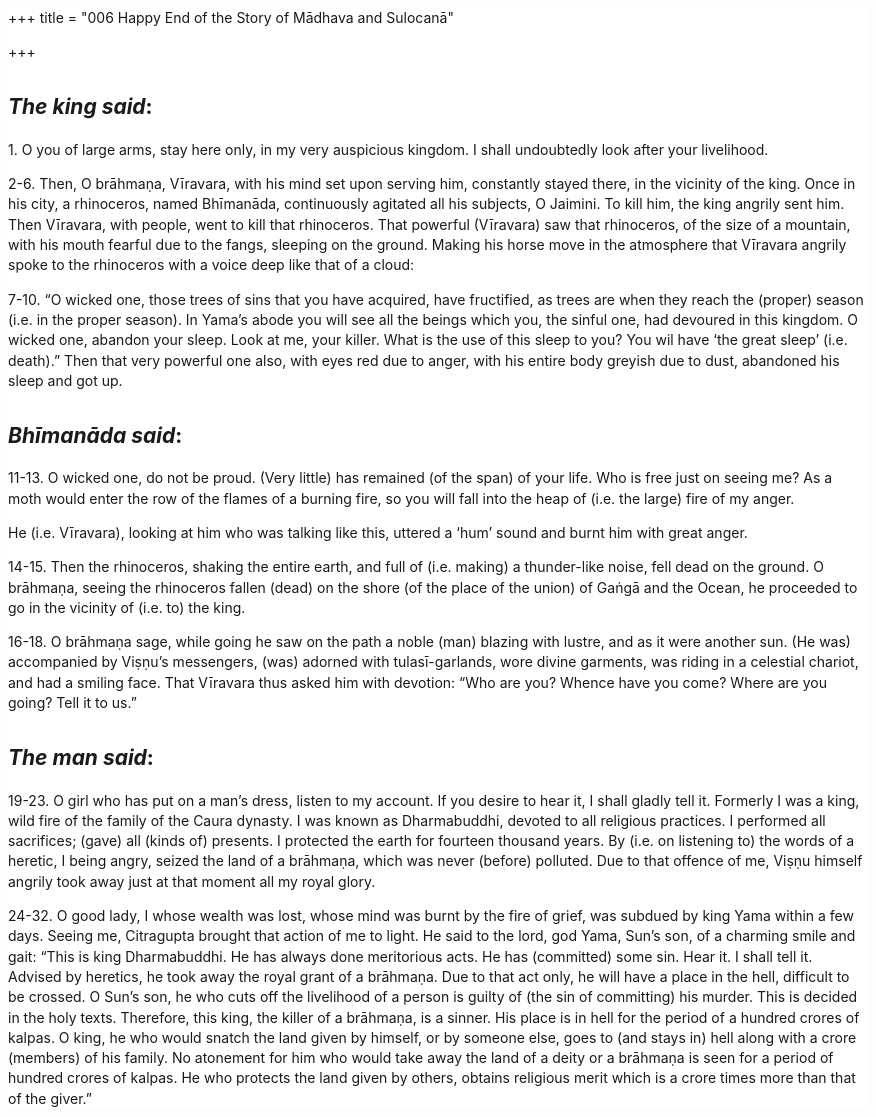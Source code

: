 +++
title = "006 Happy End of the Story of Mādhava and Sulocanā"

+++
 

## *The king said*:

1\. O you of large arms, stay here only, in my very auspicious kingdom. I shall undoubtedly look after your livelihood.

2-6. Then, O brāhmaṇa, Vīravara, with his mind set upon serving him, constantly stayed there, in the vicinity of the king. Once in his city, a rhinoceros, named Bhīmanāda, continuously agitated all his subjects, O Jaimini. To kill him, the king angrily sent him. Then Vīravara, with people, went to kill that rhinoceros. That powerful (Vīravara) saw that rhinoceros, of the size of a mountain, with his mouth fearful due to the fangs, sleeping on the ground. Making his horse move in the atmosphere that Vīravara angrily spoke to the rhinoceros with a voice deep like that of a cloud:

7-10. “O wicked one, those trees of sins that you have acquired, have fructified, as trees are when they reach the (proper) season (i.e. in the proper season). In Yama’s abode you will see all the beings which you, the sinful one, had devoured in this kingdom. O wicked one, abandon your sleep. Look at me, your killer. What is the use of this sleep to you? You wil have ‘the great sleep’ (i.e. death).” Then that very powerful one also, with eyes red due to anger, with his entire body greyish due to dust, abandoned his sleep and got up.

## *Bhīmanāda said*:

11-13. O wicked one, do not be proud. (Very little) has remained (of the span) of your life. Who is free just on seeing me? As a moth would enter the row of the flames of a burning fire, so you will fall into the heap of (i.e. the large) fire of my anger.

He (i.e. Vīravara), looking at him who was talking like this, uttered a ‘hum’ sound and burnt him with great anger.

14-15. Then the rhinoceros, shaking the entire earth, and full of (i.e. making) a thunder-like noise, fell dead on the ground. O brāhmaṇa, seeing the rhinoceros fallen (dead) on the shore (of the place of the union) of Gaṅgā and the Ocean, he proceeded to go in the vicinity of (i.e. to) the king.

16-18. O brāhmaṇa sage, while going he saw on the path a noble (man) blazing with lustre, and as it were another sun. (He was) accompanied by Viṣṇu’s messengers, (was) adorned with tulasī-garlands, wore divine garments, was riding in a celestial chariot, and had a smiling face. That Vīravara thus asked him with devotion: “Who are you? Whence have you come? Where are you going? Tell it to us.”

## *The man said*:

19-23. O girl who has put on a man’s dress, listen to my account. If you desire to hear it, I shall gladly tell it. Formerly I was a king, wild fire of the family of the Caura dynasty. I was known as Dharmabuddhi, devoted to all religious practices. I performed all sacrifices; (gave) all (kinds of) presents. I protected the earth for fourteen thousand years. By (i.e. on listening to) the words of a heretic, I being angry, seized the land of a brāhmaṇa, which was never (before) polluted. Due to that offence of me, Viṣṇu himself angrily took away just at that moment all my royal glory.

24-32. O good lady, I whose wealth was lost, whose mind was burnt by the fire of grief, was subdued by king Yama within a few days. Seeing me, Citragupta brought that action of me to light. He said to the lord, god Yama, Sun’s son, of a charming smile and gait: “This is king Dharmabuddhi. He has always done meritorious acts. He has (committed) some sin. Hear it. I shall tell it. Advised by heretics, he took away the royal grant of a brāhmaṇa. Due to that act only, he will have a place in the hell, difficult to be crossed. O Sun’s son, he who cuts off the livelihood of a person is guilty of (the sin of committing) his murder. This is decided in the holy texts. Therefore, this king, the killer of a brāhmaṇa, is a sinner. His place is in hell for the period of a hundred crores of kalpas. O king, he who would snatch the land given by himself, or by someone else, goes to (and stays in) hell along with a crore (members) of his family. No atonement for him who would take away the land of a deity or a brāhmaṇa is seen for a period of hundred crores of kalpas. He who protects the land given by others, obtains religious merit which is a crore times more than that of the giver.”
